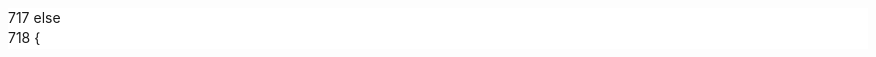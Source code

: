 <div class="doxyCodeLine"><span class="doxyLineNumber">717</span><span class="doxyLineContent"><span class="doxyHighlight">  </span><span class="doxyHighlightKeywordFlow">else</span></span></div>
<div class="doxyCodeLine"><span class="doxyLineNumber">718</span><span class="doxyLineContent"><span class="doxyHighlight">  {</span></span></div>
